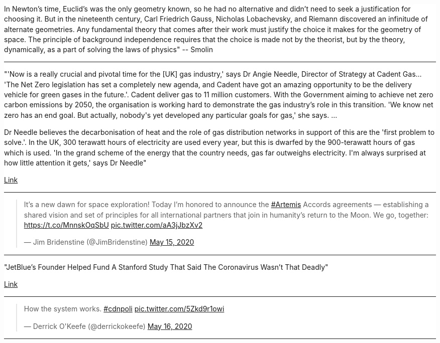 In Newton’s time, Euclid’s was the only geometry known, so he had no
alternative and didn’t need to seek a justification for choosing
it. But in the nineteenth century, Carl Friedrich Gauss, Nicholas
Lobachevsky, and Riemann discovered an infinitude of alternate
geometries. Any fundamental theory that comes after their work must
justify the choice it makes for the geometry of space. The principle
of background independence requires that the choice is made not by the
theorist, but by the theory, dynamically, as a part of solving the
laws of physics" -- Smolin

---

"'Now is a really crucial and pivotal time for the [UK] gas industry,'
says Dr Angie Needle, Director of Strategy at Cadent Gas... 'The Net
Zero legislation has set a completely new agenda, and Cadent have got
an amazing opportunity to be the delivery vehicle for green gases in
the future.'. Cadent deliver gas to 11 million customers. With the
Government aiming to achieve net zero carbon emissions by 2050, the
organisation is working hard to demonstrate the gas industry’s role in
this transition. 'We know net zero has an end goal. But actually,
nobody's yet developed any particular goals for gas,' she says. ...

Dr Needle believes the decarbonisation of heat and the role of gas
distribution networks in support of this are the 'first problem to
solve.'. In the UK, 300 terawatt hours of electricity are used every
year, but this is dwarfed by the 900-terawatt hours of gas which is
used. 'In the grand scheme of the energy that the country needs, gas
far outweighs electricity. I'm always surprised at how little
attention it gets,' says Dr Needle"

[Link](https://www.politicshome.com/members/article/the-hydrogen-economy-can-help-ensure-a-green-and-resilient-economic-recovery)

---

<blockquote class="twitter-tweet"><p lang="en" dir="ltr">It’s a new dawn for space exploration! Today I’m honored to announce the <a href="https://twitter.com/hashtag/Artemis?src=hash&amp;ref_src=twsrc%5Etfw">#Artemis</a> Accords agreements — establishing a shared vision and set of principles for all international partners that join in humanity’s return to the Moon. We go, together: <a href="https://t.co/MnnskOqSbU">https://t.co/MnnskOqSbU</a> <a href="https://t.co/aA3jJbzXv2">pic.twitter.com/aA3jJbzXv2</a></p>&mdash; Jim Bridenstine (@JimBridenstine) <a href="https://twitter.com/JimBridenstine/status/1261295339409113090?ref_src=twsrc%5Etfw">May 15, 2020</a></blockquote> <script async src="https://platform.twitter.com/widgets.js" charset="utf-8"></script>

---

"JetBlue’s Founder Helped Fund A Stanford Study That Said The
Coronavirus Wasn’t That Deadly"

[Link](https://www.buzzfeednews.com/article/stephaniemlee/stanford-coronavirus-neeleman-ioannidis-whistleblower)

---

<blockquote class="twitter-tweet"><p lang="en" dir="ltr">How the system works. <a href="https://twitter.com/hashtag/cdnpoli?src=hash&amp;ref_src=twsrc%5Etfw">#cdnpoli</a> <a href="https://t.co/5Zkd9r1owi">pic.twitter.com/5Zkd9r1owi</a></p>&mdash; Derrick O&#39;Keefe (@derrickokeefe) <a href="https://twitter.com/derrickokeefe/status/1261462886154555392?ref_src=twsrc%5Etfw">May 16, 2020</a></blockquote> <script async src="https://platform.twitter.com/widgets.js" charset="utf-8"></script>

---